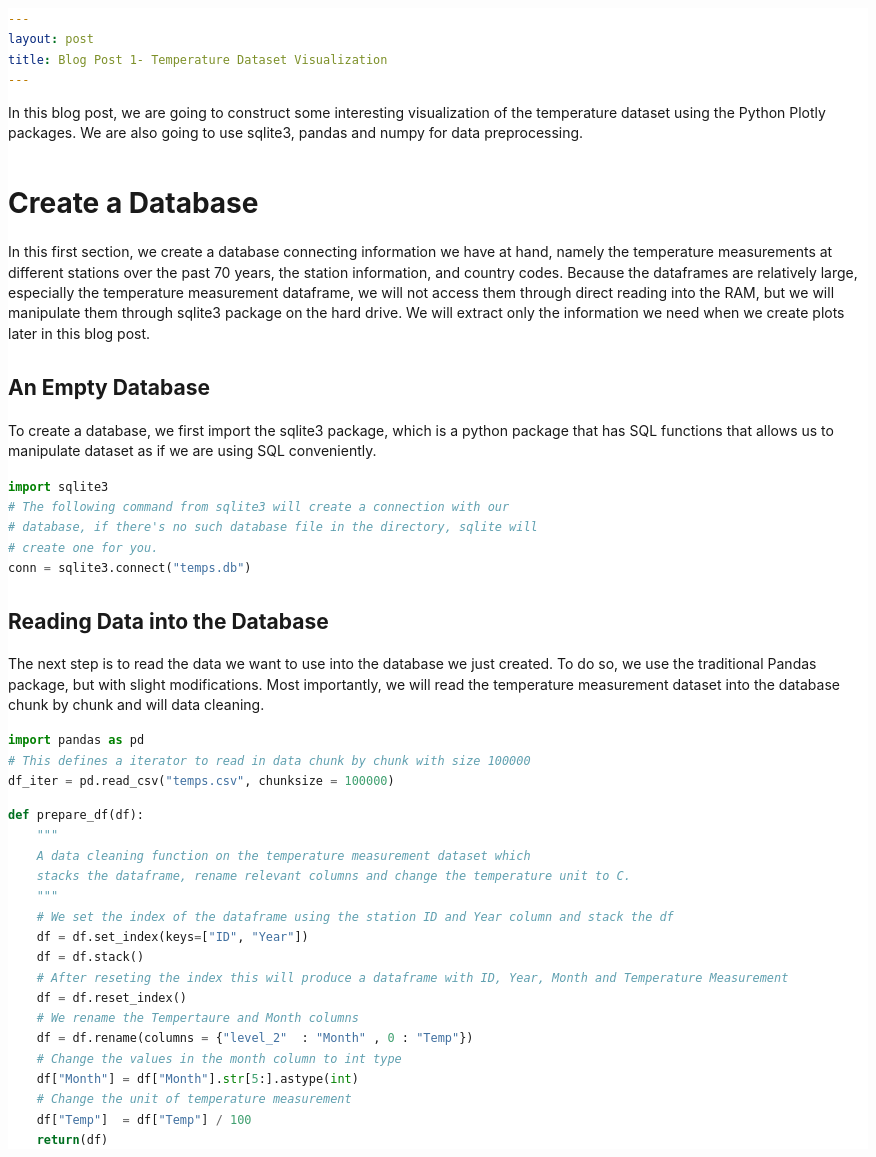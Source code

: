 ```yaml
---
layout: post
title: Blog Post 1- Temperature Dataset Visualization
---
```



In this blog post, we are going to construct some interesting visualization of the temperature dataset using the Python Plotly packages. We are also going to use sqlite3, pandas and numpy for data preprocessing.

# Create a Database
In this first section, we create a database connecting information we have at hand, namely the temperature measurements at different stations over the past 70 years, the station information, and country codes. Because the dataframes are relatively large, especially the temperature measurement dataframe, we will not access them through direct reading into the RAM, but we will manipulate them through sqlite3 package on the hard drive. We will extract only the information we need when we create plots later in this blog post.

## An Empty Database
To create a database, we first import the sqlite3 package, which is a python package that has SQL functions that allows us to manipulate dataset as if we are using SQL conveniently.


```python
import sqlite3
# The following command from sqlite3 will create a connection with our
# database, if there's no such database file in the directory, sqlite will
# create one for you.
conn = sqlite3.connect("temps.db")
```

## Reading Data into the Database
The next step is to read the data we want to use into the database we just created. To do so, we use the traditional Pandas package, but with slight modifications. Most importantly, we will read the temperature measurement dataset into the database chunk by chunk and will data cleaning.


```python
import pandas as pd
# This defines a iterator to read in data chunk by chunk with size 100000
df_iter = pd.read_csv("temps.csv", chunksize = 100000)
```


```python
def prepare_df(df):
    """
    A data cleaning function on the temperature measurement dataset which
    stacks the dataframe, rename relevant columns and change the temperature unit to C.
    """
    # We set the index of the dataframe using the station ID and Year column and stack the df
    df = df.set_index(keys=["ID", "Year"])
    df = df.stack()
    # After reseting the index this will produce a dataframe with ID, Year, Month and Temperature Measurement
    df = df.reset_index()
    # We rename the Tempertaure and Month columns
    df = df.rename(columns = {"level_2"  : "Month" , 0 : "Temp"})
    # Change the values in the month column to int type
    df["Month"] = df["Month"].str[5:].astype(int)
    # Change the unit of temperature measurement
    df["Temp"]  = df["Temp"] / 100
    return(df)
```